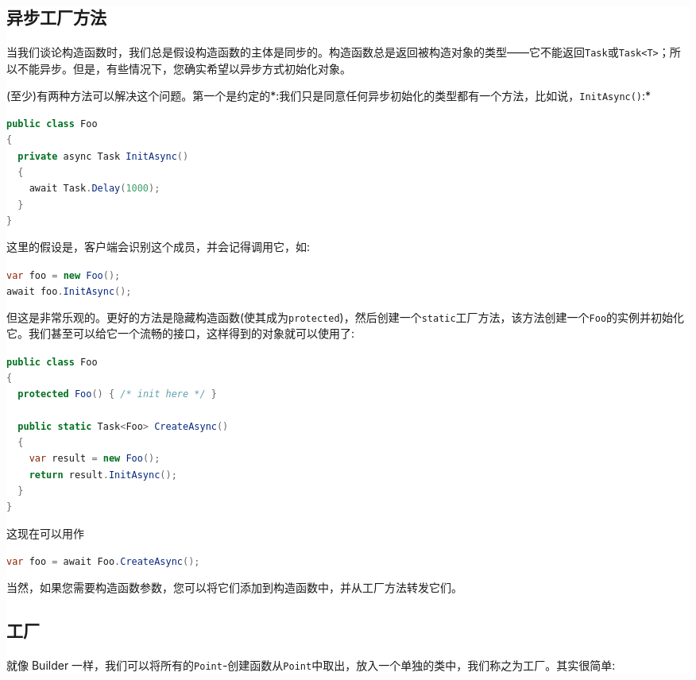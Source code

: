 ## 异步工厂方法

当我们谈论构造函数时，我们总是假设构造函数的主体是同步的。构造函数总是返回被构造对象的类型——它不能返回`Task`或`Task<T>`；所以不能异步。但是，有些情况下，您确实希望以异步方式初始化对象。

(至少)有两种方法可以解决这个问题。第一个是约定的*:我们只是同意任何异步初始化的类型都有一个方法，比如说，`InitAsync()`:*

```cs
public class Foo
{
  private async Task InitAsync()
  {
    await Task.Delay(1000);
  }
}

```

这里的假设是，客户端会识别这个成员，并会记得调用它，如:

```cs
var foo = new Foo();
await foo.InitAsync();

```

但这是非常乐观的。更好的方法是隐藏构造函数(使其成为`protected`)，然后创建一个`static`工厂方法，该方法创建一个`Foo`的实例并初始化它。我们甚至可以给它一个流畅的接口，这样得到的对象就可以使用了:

```cs
public class Foo
{
  protected Foo() { /* init here */ }

  public static Task<Foo> CreateAsync()
  {
    var result = new Foo();
    return result.InitAsync();
  }
}

```

这现在可以用作

```cs
var foo = await Foo.CreateAsync();

```

当然，如果您需要构造函数参数，您可以将它们添加到构造函数中，并从工厂方法转发它们。

## 工厂

就像 Builder 一样，我们可以将所有的`Point`-创建函数从`Point`中取出，放入一个单独的类中，我们称之为工厂。其实很简单:

